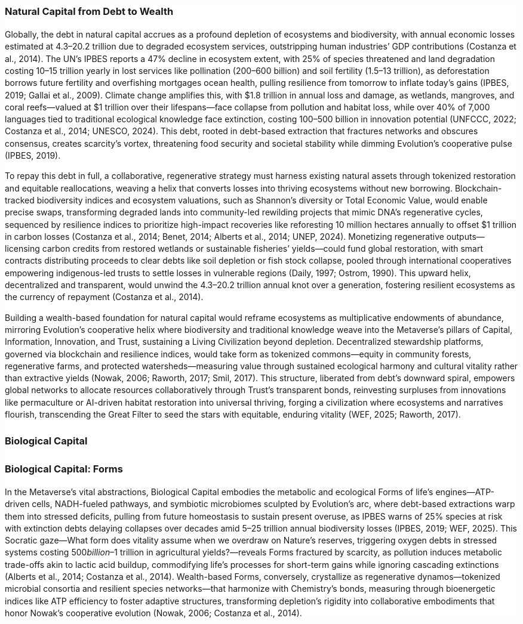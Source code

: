 ### Natural Capital from Debt to Wealth

Globally, the debt in natural capital accrues as a profound depletion of ecosystems and biodiversity, with annual economic losses estimated at $4.3–$20.2 trillion due to degraded ecosystem services, outstripping human industries’ GDP contributions (Costanza et al., 2014). The UN’s IPBES reports a 47% decline in ecosystem extent, with 25% of species threatened and land degradation costing $10–$15 trillion yearly in lost services like pollination ($200–$600 billion) and soil fertility ($1.5–$13 trillion), as deforestation borrows future fertility and overfishing mortgages ocean health, pulling resilience from tomorrow to inflate today’s gains (IPBES, 2019; Gallai et al., 2009). Climate change amplifies this, with $1.8 trillion in annual loss and damage, as wetlands, mangroves, and coral reefs—valued at $1 trillion over their lifespans—face collapse from pollution and habitat loss, while over 40% of 7,000 languages tied to traditional ecological knowledge face extinction, costing $100–$500 billion in innovation potential (UNFCCC, 2022; Costanza et al., 2014; UNESCO, 2024). This debt, rooted in debt-based extraction that fractures networks and obscures consensus, creates scarcity’s vortex, threatening food security and societal stability while dimming Evolution’s cooperative pulse (IPBES, 2019).

To repay this debt in full, a collaborative, regenerative strategy must harness existing natural assets through tokenized restoration and equitable reallocations, weaving a helix that converts losses into thriving ecosystems without new borrowing. Blockchain-tracked biodiversity indices and ecosystem valuations, such as Shannon’s diversity or Total Economic Value, would enable precise swaps, transforming degraded lands into community-led rewilding projects that mimic DNA’s regenerative cycles, sequenced by resilience indices to prioritize high-impact recoveries like reforesting 10 million hectares annually to offset $1 trillion in carbon losses (Costanza et al., 2014; Benet, 2014; Alberts et al., 2014; UNEP, 2024). Monetizing regenerative outputs—licensing carbon credits from restored wetlands or sustainable fisheries’ yields—could fund global restoration, with smart contracts distributing proceeds to clear debts like soil depletion or fish stock collapse, pooled through international cooperatives empowering indigenous-led trusts to settle losses in vulnerable regions (Daily, 1997; Ostrom, 1990). This upward helix, decentralized and transparent, would unwind the $4.3–$20.2 trillion annual knot over a generation, fostering resilient ecosystems as the currency of repayment (Costanza et al., 2014).

Building a wealth-based foundation for natural capital would reframe ecosystems as multiplicative endowments of abundance, mirroring Evolution’s cooperative helix where biodiversity and traditional knowledge weave into the Metaverse’s pillars of Capital, Information, Innovation, and Trust, sustaining a Living Civilization beyond depletion. Decentralized stewardship platforms, governed via blockchain and resilience indices, would take form as tokenized commons—equity in community forests, regenerative farms, and protected watersheds—measuring value through sustained ecological harmony and cultural vitality rather than extractive yields (Nowak, 2006; Raworth, 2017; Smil, 2017). This structure, liberated from debt’s downward spiral, empowers global networks to allocate resources collaboratively through Trust’s transparent bonds, reinvesting surpluses from innovations like permaculture or AI-driven habitat restoration into universal thriving, forging a civilization where ecosystems and narratives flourish, transcending the Great Filter to seed the stars with equitable, enduring vitality (WEF, 2025; Raworth, 2017).

### Biological Capital

### Biological Capital: Forms

In the Metaverse’s vital abstractions, Biological Capital embodies the metabolic and ecological Forms of life’s engines—ATP-driven cells, NADH-fueled pathways, and symbiotic microbiomes sculpted by Evolution’s arc, where debt-based extractions warp them into stressed deficits, pulling from future homeostasis to sustain present overuse, as IPBES warns of 25% species at risk with extinction debts delaying collapses over decades amid $5–$25 trillion annual biodiversity losses (IPBES, 2019; WEF, 2025). This Socratic gaze—What form does vitality assume when we overdraw on Nature’s reserves, triggering oxygen debts in stressed systems costing $500 billion–$1 trillion in agricultural yields?—reveals Forms fractured by scarcity, as pollution induces metabolic trade-offs akin to lactic acid buildup, commodifying life’s processes for short-term gains while ignoring cascading extinctions (Alberts et al., 2014; Costanza et al., 2014). Wealth-based Forms, conversely, crystallize as regenerative dynamos—tokenized microbial consortia and resilient species networks—that harmonize with Chemistry’s bonds, measuring through bioenergetic indices like ATP efficiency to foster adaptive structures, transforming depletion’s rigidity into collaborative embodiments that honor Nowak’s cooperative evolution (Nowak, 2006; Costanza et al., 2014).
